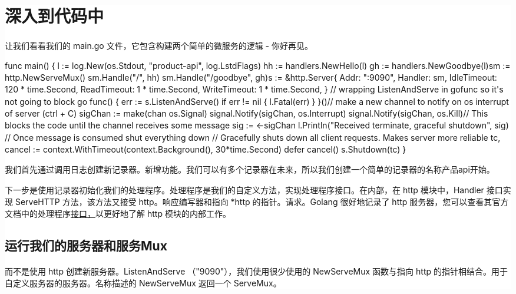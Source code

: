# <font _mstmutation="1" _msthash="29549" _msttexthash="17330404">深入到代码中</font>

<font _mstmutation="1" _msthash="32045" _msttexthash="306491783">让我们看看我们的 main.go 文件，它包含构建两个简单的微服务的逻辑 - 你好再见。</font>

func main() {
 l := log.New(os.Stdout, "product-api", log.LstdFlags)
 hh := handlers.NewHello(l)
 gh := handlers.NewGoodbye(l)sm := http.NewServeMux()
 sm.Handle("/", hh)
 sm.Handle("/goodbye", gh)s := &http.Server{
  Addr:         ":9090",
  Handler:      sm,
  IdleTimeout:  120 * time.Second,
  ReadTimeout:  1 * time.Second,
  WriteTimeout: 1 * time.Second,
 }
 // wrapping ListenAndServe in gofunc so it's not going to block
 go func() {
  err := s.ListenAndServe()
  if err != nil {
   l.Fatal(err)
  }
 }()// make a new channel to notify on os interrupt of server (ctrl + C)
 sigChan := make(chan os.Signal)
 signal.Notify(sigChan, os.Interrupt)
 signal.Notify(sigChan, os.Kill)// This blocks the code until the channel receives some message
 sig := <-sigChan
 l.Println("Received terminate, graceful shutdown", sig)
 // Once message is consumed shut everything down
 // Gracefully shuts down all client requests. Makes server more reliable
 tc, cancel := context.WithTimeout(context.Background(), 30*time.Second)
 defer cancel()
 s.Shutdown(tc)
}

<font _mstmutation="1" _msthash="43823" _msttexthash="672819459">我们首先通过调用日志创建新记录器。新增功能。我们可以有多个记录器在未来，所以我们创建一个简单的记录器的名称产品api开始。</font>

<font _mstmutation="1" _msthash="22945" _msttexthash="3773283020">下一步是使用记录器初始化我们的处理程序。处理程序是我们的自定义方法，实现处理程序接口。在内部，在 http 模块中，Handler 接口实现 ServeHTTP 方法，该方法又接受 http。响应编写器和指向 *http 的指针。请求。Golang 很好地记录了 http 服务器，您可以查看其官方文档中的处理程序[接口，](https://zshipu.com/t?url=https://golang.org/src/net/http/server.go)以更好地了解 http 模块的内部工作。</font>

## <font _mstmutation="1" _msthash="44499" _msttexthash="43058340">运行我们的服务器和服务Mux</font>

<font _mstmutation="1" _msthash="27729" _msttexthash="1303150719">而不是使用 http 创建新服务器。ListenAndServe （"9090"），我们使用很少使用的 NewServeMux 函数与指向 http 的指针相结合。用于自定义服务器的服务器。名称描述的 NewServeMux 返回一个 ServeMux。</font>
